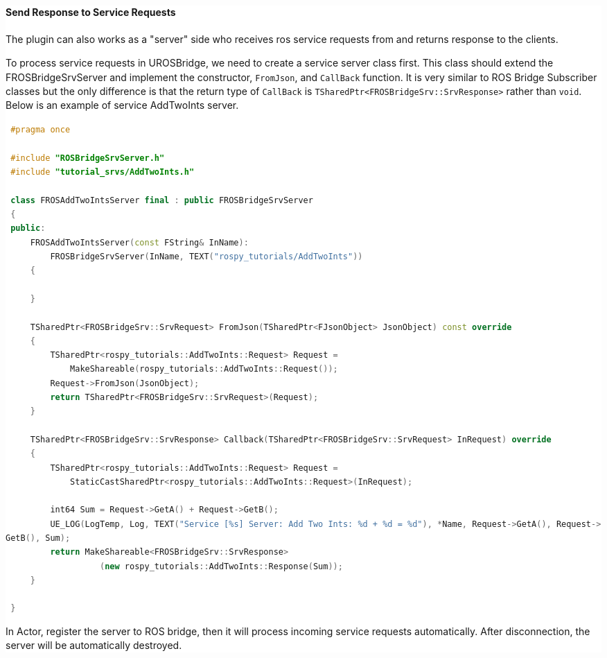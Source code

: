 #### Send Response to Service Requests

The plugin can also works as a "server" side who receives ros service requests from and returns response to the clients.

To process service requests in UROSBridge, we need to create a service server class first. This class should extend the FROSBridgeSrvServer and implement the constructor, `FromJson`, and `CallBack` function. It is very similar to ROS Bridge Subscriber classes but the only difference is that the return type of `CallBack` is `TSharedPtr<FROSBridgeSrv::SrvResponse>` rather than `void`. Below is an example of service AddTwoInts server.

```cpp
 #pragma once

 #include "ROSBridgeSrvServer.h"
 #include "tutorial_srvs/AddTwoInts.h"

 class FROSAddTwoIntsServer final : public FROSBridgeSrvServer
 {
 public:
     FROSAddTwoIntsServer(const FString& InName):
         FROSBridgeSrvServer(InName, TEXT("rospy_tutorials/AddTwoInts"))
     {

     }

     TSharedPtr<FROSBridgeSrv::SrvRequest> FromJson(TSharedPtr<FJsonObject> JsonObject) const override
     {
         TSharedPtr<rospy_tutorials::AddTwoInts::Request> Request =
             MakeShareable(rospy_tutorials::AddTwoInts::Request());
         Request->FromJson(JsonObject);
         return TSharedPtr<FROSBridgeSrv::SrvRequest>(Request);
     }

     TSharedPtr<FROSBridgeSrv::SrvResponse> Callback(TSharedPtr<FROSBridgeSrv::SrvRequest> InRequest) override
     {
         TSharedPtr<rospy_tutorials::AddTwoInts::Request> Request =
             StaticCastSharedPtr<rospy_tutorials::AddTwoInts::Request>(InRequest);

         int64 Sum = Request->GetA() + Request->GetB();
         UE_LOG(LogTemp, Log, TEXT("Service [%s] Server: Add Two Ints: %d + %d = %d"), *Name, Request->GetA(), Request->GetB(), Sum);
         return MakeShareable<FROSBridgeSrv::SrvResponse>
                   (new rospy_tutorials::AddTwoInts::Response(Sum));
     }

 }
```

In Actor, register the server to ROS bridge, then it will process incoming service requests automatically. After disconnection, the server will be automatically destroyed.
